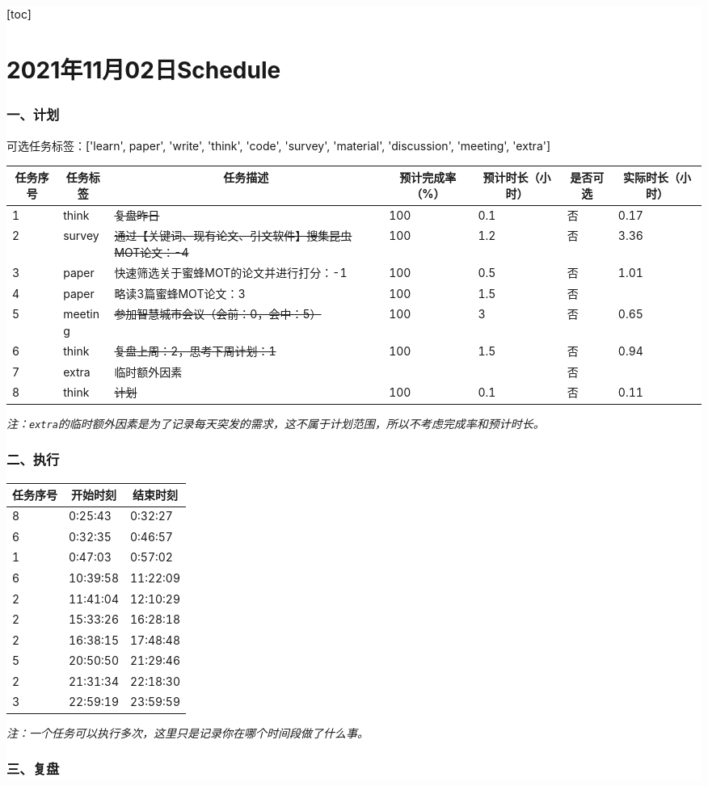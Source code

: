 [toc]

# 2021年11月02日Schedule

### 一、计划

可选任务标签：['learn', paper', 'write', 'think', 'code', 'survey', 'material', 'discussion', 'meeting', 'extra']

| 任务序号 | 任务标签 | 任务描述                                                  | 预计完成率（%） | 预计时长（小时） | 是否可选 | 实际时长（小时） |
| -------- | -------- | --------------------------------------------------------- | --------------- | ---------------- | -------- | ---------------- |
|1|think|~~复盘昨日~~|100|0.1|否|0.17|
|2|survey|~~通过【关键词、现有论文、引文软件】搜集昆虫MOT论文：-4~~|100|1.2|否|3.36|
|3|paper|快速筛选关于蜜蜂MOT的论文并进行打分：-1|100|0.5|否|1.01|
| 4        | paper    | 略读3篇蜜蜂MOT论文：3                                     | 100             | 1.5              | 否       |                  |
|5|meeting|~~参加智慧城市会议（会前：0，会中：5）~~|100|3|否|0.65|
|6|think|~~复盘上周：2，思考下周计划：1~~|100|1.5|否|0.94|
| 7        | extra    | 临时额外因素                                              |                 |                  | 否       |                  |
|8|think|~~计划~~|100|0.1|否|0.11|

*注：`extra`的临时额外因素是为了记录每天突发的需求，这不属于计划范围，所以不考虑完成率和预计时长。*

### 二、执行

| 任务序号 | 开始时刻 | 结束时刻 |
| -------- | -------- | -------- |
| 8        | 0:25:43  | 0:32:27  |
| 6        | 0:32:35  | 0:46:57  |
| 1        | 0:47:03  | 0:57:02  |
| 6        | 10:39:58 | 11:22:09 |
| 2        | 11:41:04 | 12:10:29 |
| 2        | 15:33:26 | 16:28:18 |
| 2        | 16:38:15 | 17:48:48 |
| 5        | 20:50:50 | 21:29:46 |
| 2        | 21:31:34 | 22:18:30 |
| 3        | 22:59:19 | 23:59:59 |

*注：一个任务可以执行多次，这里只是记录你在哪个时间段做了什么事。*

### 三、复盘
